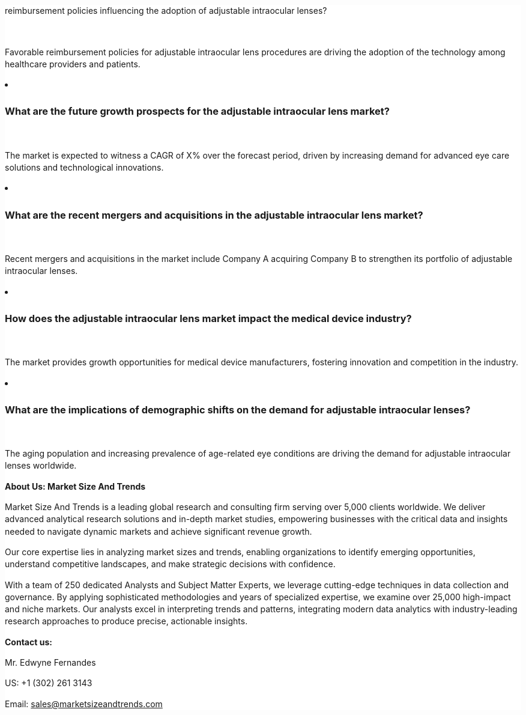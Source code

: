reimbursement policies influencing the adoption of adjustable intraocular lenses?</h3> <p>&nbsp;</p><p>Favorable reimbursement policies for adjustable intraocular lens procedures are driving the adoption of the technology among healthcare providers and patients.</p> </li> <li> <h3>What are the future growth prospects for the adjustable intraocular lens market?</h3> <p>&nbsp;</p><p>The market is expected to witness a CAGR of X% over the forecast period, driven by increasing demand for advanced eye care solutions and technological innovations.</p> </li> <li> <h3>What are the recent mergers and acquisitions in the adjustable intraocular lens market?</h3> <p>&nbsp;</p><p>Recent mergers and acquisitions in the market include Company A acquiring Company B to strengthen its portfolio of adjustable intraocular lenses.</p> </li> <li> <h3>How does the adjustable intraocular lens market impact the medical device industry?</h3> <p>&nbsp;</p><p>The market provides growth opportunities for medical device manufacturers, fostering innovation and competition in the industry.</p> </li> <li> <h3>What are the implications of demographic shifts on the demand for adjustable intraocular lenses?</h3> <p>&nbsp;</p><p>The aging population and increasing prevalence of age-related eye conditions are driving the demand for adjustable intraocular lenses worldwide.</p> </li></ol></body></html></p><p><strong>About Us:&nbsp;Market Size And Trends</strong></p><p>Market Size And Trends&nbsp;is a leading global research and consulting firm serving over 5,000 clients worldwide. We deliver advanced analytical research solutions and in-depth market studies, empowering businesses with the critical data and insights needed to navigate dynamic markets and achieve significant revenue growth.</p><p>Our core expertise lies in analyzing market sizes and trends, enabling organizations to identify emerging opportunities, understand competitive landscapes, and make strategic decisions with confidence.</p><p>With a team of 250 dedicated Analysts and Subject Matter Experts, we leverage cutting-edge techniques in data collection and governance. By applying sophisticated methodologies and years of specialized expertise, we examine over 25,000 high-impact and niche markets. Our analysts excel in interpreting trends and patterns, integrating modern data analytics with industry-leading research approaches to produce precise, actionable insights.</p><p><strong>Contact us:</strong></p><p>Mr. Edwyne Fernandes</p><p>US: +1 (302) 261 3143</p><p>Email: <a href="mailto:sales@marketsizeandtrends.com">sales@marketsizeandtrends.com</a>&nbsp;</p>
